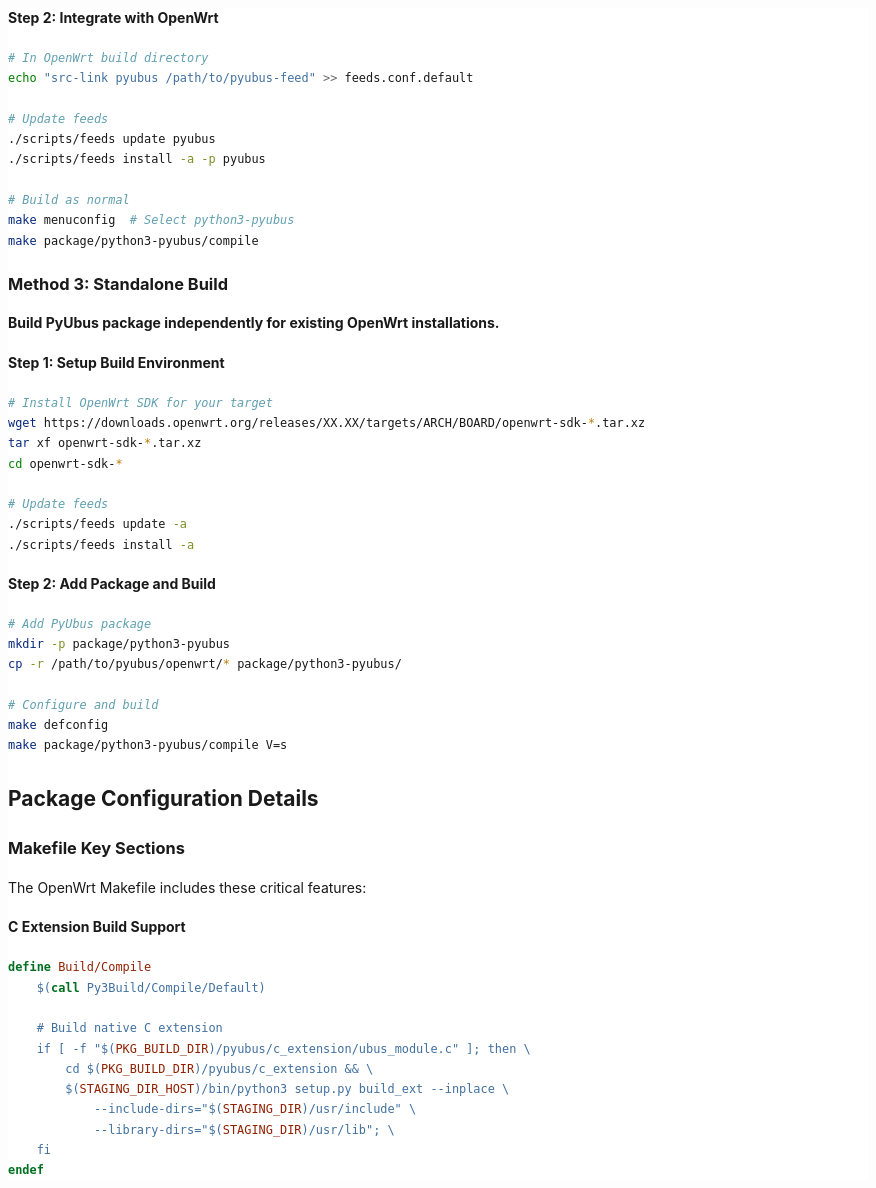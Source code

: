 #### Step 2: Integrate with OpenWrt
```bash
# In OpenWrt build directory
echo "src-link pyubus /path/to/pyubus-feed" >> feeds.conf.default

# Update feeds
./scripts/feeds update pyubus
./scripts/feeds install -a -p pyubus

# Build as normal
make menuconfig  # Select python3-pyubus
make package/python3-pyubus/compile
```

### Method 3: Standalone Build

**Build PyUbus package independently for existing OpenWrt installations.**

#### Step 1: Setup Build Environment
```bash
# Install OpenWrt SDK for your target
wget https://downloads.openwrt.org/releases/XX.XX/targets/ARCH/BOARD/openwrt-sdk-*.tar.xz
tar xf openwrt-sdk-*.tar.xz
cd openwrt-sdk-*

# Update feeds
./scripts/feeds update -a
./scripts/feeds install -a
```

#### Step 2: Add Package and Build
```bash
# Add PyUbus package
mkdir -p package/python3-pyubus
cp -r /path/to/pyubus/openwrt/* package/python3-pyubus/

# Configure and build
make defconfig
make package/python3-pyubus/compile V=s
```

## Package Configuration Details

### Makefile Key Sections

The OpenWrt Makefile includes these critical features:

#### C Extension Build Support
```makefile
define Build/Compile
    $(call Py3Build/Compile/Default)
    
    # Build native C extension
    if [ -f "$(PKG_BUILD_DIR)/pyubus/c_extension/ubus_module.c" ]; then \
        cd $(PKG_BUILD_DIR)/pyubus/c_extension && \
        $(STAGING_DIR_HOST)/bin/python3 setup.py build_ext --inplace \
            --include-dirs="$(STAGING_DIR)/usr/include" \
            --library-dirs="$(STAGING_DIR)/usr/lib"; \
    fi
endef
```
